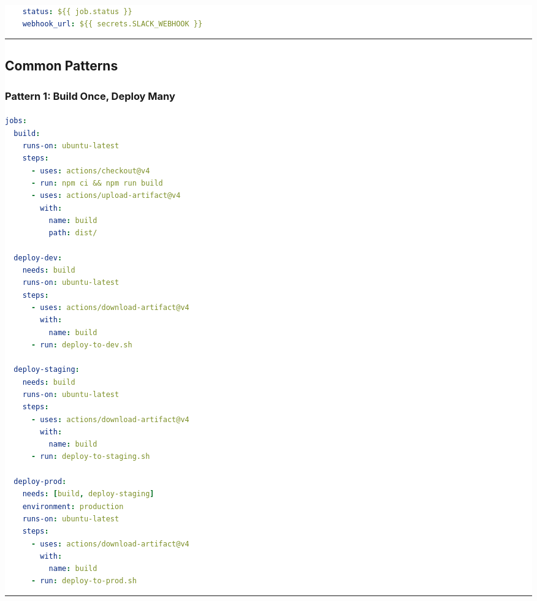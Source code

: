 ```yaml
    status: ${{ job.status }}
    webhook_url: ${{ secrets.SLACK_WEBHOOK }}
```

---

## Common Patterns

### Pattern 1: Build Once, Deploy Many

```yaml
jobs:
  build:
    runs-on: ubuntu-latest
    steps:
      - uses: actions/checkout@v4
      - run: npm ci && npm run build
      - uses: actions/upload-artifact@v4
        with:
          name: build
          path: dist/

  deploy-dev:
    needs: build
    runs-on: ubuntu-latest
    steps:
      - uses: actions/download-artifact@v4
        with:
          name: build
      - run: deploy-to-dev.sh

  deploy-staging:
    needs: build
    runs-on: ubuntu-latest
    steps:
      - uses: actions/download-artifact@v4
        with:
          name: build
      - run: deploy-to-staging.sh

  deploy-prod:
    needs: [build, deploy-staging]
    environment: production
    runs-on: ubuntu-latest
    steps:
      - uses: actions/download-artifact@v4
        with:
          name: build
      - run: deploy-to-prod.sh
```

---